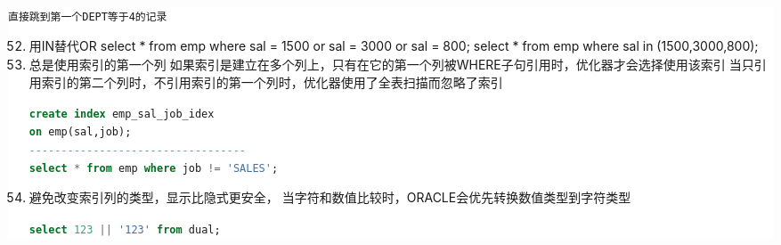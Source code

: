     直接跳到第一个DEPT等于4的记录
52. 用IN替代OR
    select \* from emp where sal = 1500 or sal = 3000 or sal = 800;
    select \* from emp where sal in (1500,3000,800);
53. 总是使用索引的第一个列
    如果索引是建立在多个列上，只有在它的第一个列被WHERE子句引用时，优化器才会选择使用该索引
    当只引用索引的第二个列时，不引用索引的第一个列时，优化器使用了全表扫描而忽略了索引
    ```sql
    create index emp_sal_job_idex
    on emp(sal,job);
    ----------------------------------
    select * from emp where job != 'SALES';  
    ```
54. 避免改变索引列的类型，显示比隐式更安全， 当字符和数值比较时，ORACLE会优先转换数值类型到字符类型
    ```sql
    select 123 || '123' from dual;
    ```
